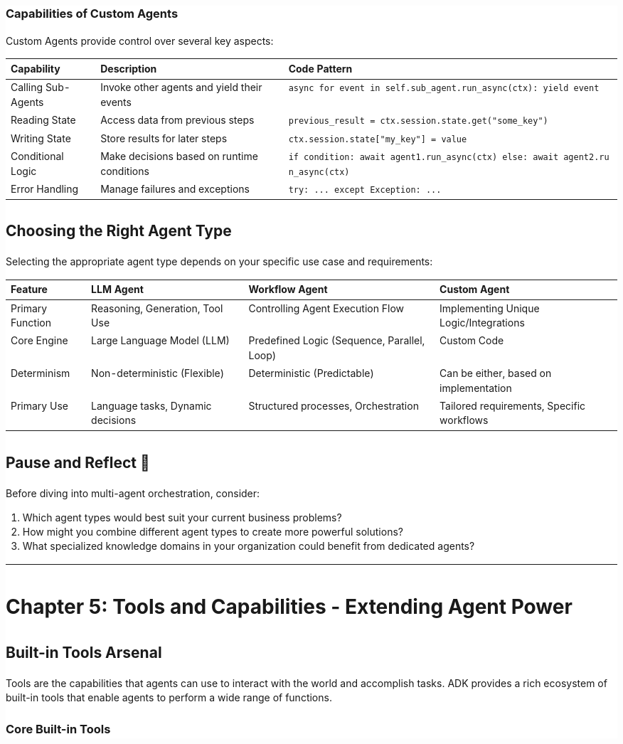 
### Capabilities of Custom Agents

Custom Agents provide control over several key aspects:


| Capability | Description | Code Pattern |
| :-- | :-- | :-- |
| Calling Sub-Agents | Invoke other agents and yield their events | `async for event in self.sub_agent.run_async(ctx): yield event` |
| Reading State | Access data from previous steps | `previous_result = ctx.session.state.get("some_key")` |
| Writing State | Store results for later steps | `ctx.session.state["my_key"] = value` |
| Conditional Logic | Make decisions based on runtime conditions | `if condition: await agent1.run_async(ctx) else: await agent2.run_async(ctx)` |
| Error Handling | Manage failures and exceptions | `try: ... except Exception: ...` |

## Choosing the Right Agent Type

Selecting the appropriate agent type depends on your specific use case and requirements:


| Feature | LLM Agent | Workflow Agent | Custom Agent |
| :-- | :-- | :-- | :-- |
| Primary Function | Reasoning, Generation, Tool Use | Controlling Agent Execution Flow | Implementing Unique Logic/Integrations |
| Core Engine | Large Language Model (LLM) | Predefined Logic (Sequence, Parallel, Loop) | Custom Code |
| Determinism | Non-deterministic (Flexible) | Deterministic (Predictable) | Can be either, based on implementation |
| Primary Use | Language tasks, Dynamic decisions | Structured processes, Orchestration | Tailored requirements, Specific workflows |

## **Pause and Reflect** 🤔

Before diving into multi-agent orchestration, consider:

1. Which agent types would best suit your current business problems?
2. How might you combine different agent types to create more powerful solutions?
3. What specialized knowledge domains in your organization could benefit from dedicated agents?

---

# Chapter 5: Tools and Capabilities - Extending Agent Power

## Built-in Tools Arsenal

Tools are the capabilities that agents can use to interact with the world and accomplish tasks. ADK provides a rich ecosystem of built-in tools that enable agents to perform a wide range of functions.

### Core Built-in Tools
